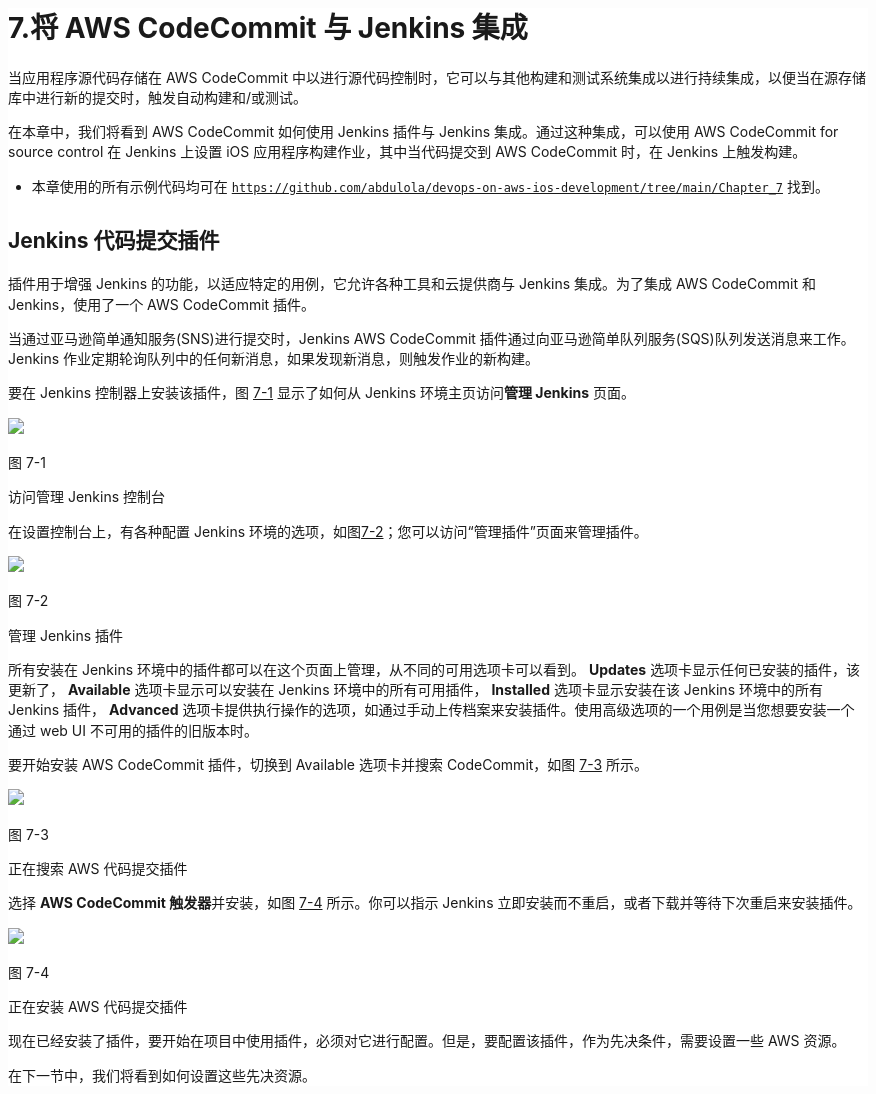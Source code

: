 # 7.将 AWS CodeCommit 与 Jenkins 集成

当应用程序源代码存储在 AWS CodeCommit 中以进行源代码控制时，它可以与其他构建和测试系统集成以进行持续集成，以便当在源存储库中进行新的提交时，触发自动构建和/或测试。

在本章中，我们将看到 AWS CodeCommit 如何使用 Jenkins 插件与 Jenkins 集成。通过这种集成，可以使用 AWS CodeCommit for source control 在 Jenkins 上设置 iOS 应用程序构建作业，其中当代码提交到 AWS CodeCommit 时，在 Jenkins 上触发构建。

*   本章使用的所有示例代码均可在 [`https://github.com/abdulola/devops-on-aws-ios-development/tree/main/Chapter_7`](https://github.com/abdulola/devops-on-aws-ios-development/tree/main/Chapter_7) 找到。

## Jenkins 代码提交插件

插件用于增强 Jenkins 的功能，以适应特定的用例，它允许各种工具和云提供商与 Jenkins 集成。为了集成 AWS CodeCommit 和 Jenkins，使用了一个 AWS CodeCommit 插件。

当通过亚马逊简单通知服务(SNS)进行提交时，Jenkins AWS CodeCommit 插件通过向亚马逊简单队列服务(SQS)队列发送消息来工作。Jenkins 作业定期轮询队列中的任何新消息，如果发现新消息，则触发作业的新构建。

要在 Jenkins 控制器上安装该插件，图 [7-1](#Fig1) 显示了如何从 Jenkins 环境主页访问**管理 Jenkins** 页面。

![](../images/516178_1_En_7_Chapter/516178_1_En_7_Fig1_HTML.jpg)

图 7-1

访问管理 Jenkins 控制台

在设置控制台上，有各种配置 Jenkins 环境的选项，如图[7-2](#Fig2)；您可以访问“管理插件”页面来管理插件。

![](../images/516178_1_En_7_Chapter/516178_1_En_7_Fig2_HTML.jpg)

图 7-2

管理 Jenkins 插件

所有安装在 Jenkins 环境中的插件都可以在这个页面上管理，从不同的可用选项卡可以看到。 **Updates** 选项卡显示任何已安装的插件，该更新了， **Available** 选项卡显示可以安装在 Jenkins 环境中的所有可用插件， **Installed** 选项卡显示安装在该 Jenkins 环境中的所有 Jenkins 插件， **Advanced** 选项卡提供执行操作的选项，如通过手动上传档案来安装插件。使用高级选项的一个用例是当您想要安装一个通过 web UI 不可用的插件的旧版本时。

要开始安装 AWS CodeCommit 插件，切换到 Available 选项卡并搜索 CodeCommit，如图 [7-3](#Fig3) 所示。

![](../images/516178_1_En_7_Chapter/516178_1_En_7_Fig3_HTML.jpg)

图 7-3

正在搜索 AWS 代码提交插件

选择 **AWS CodeCommit 触发器**并安装，如图 [7-4](#Fig4) 所示。你可以指示 Jenkins 立即安装而不重启，或者下载并等待下次重启来安装插件。

![](../images/516178_1_En_7_Chapter/516178_1_En_7_Fig4_HTML.jpg)

图 7-4

正在安装 AWS 代码提交插件

现在已经安装了插件，要开始在项目中使用插件，必须对它进行配置。但是，要配置该插件，作为先决条件，需要设置一些 AWS 资源。

在下一节中，我们将看到如何设置这些先决资源。

